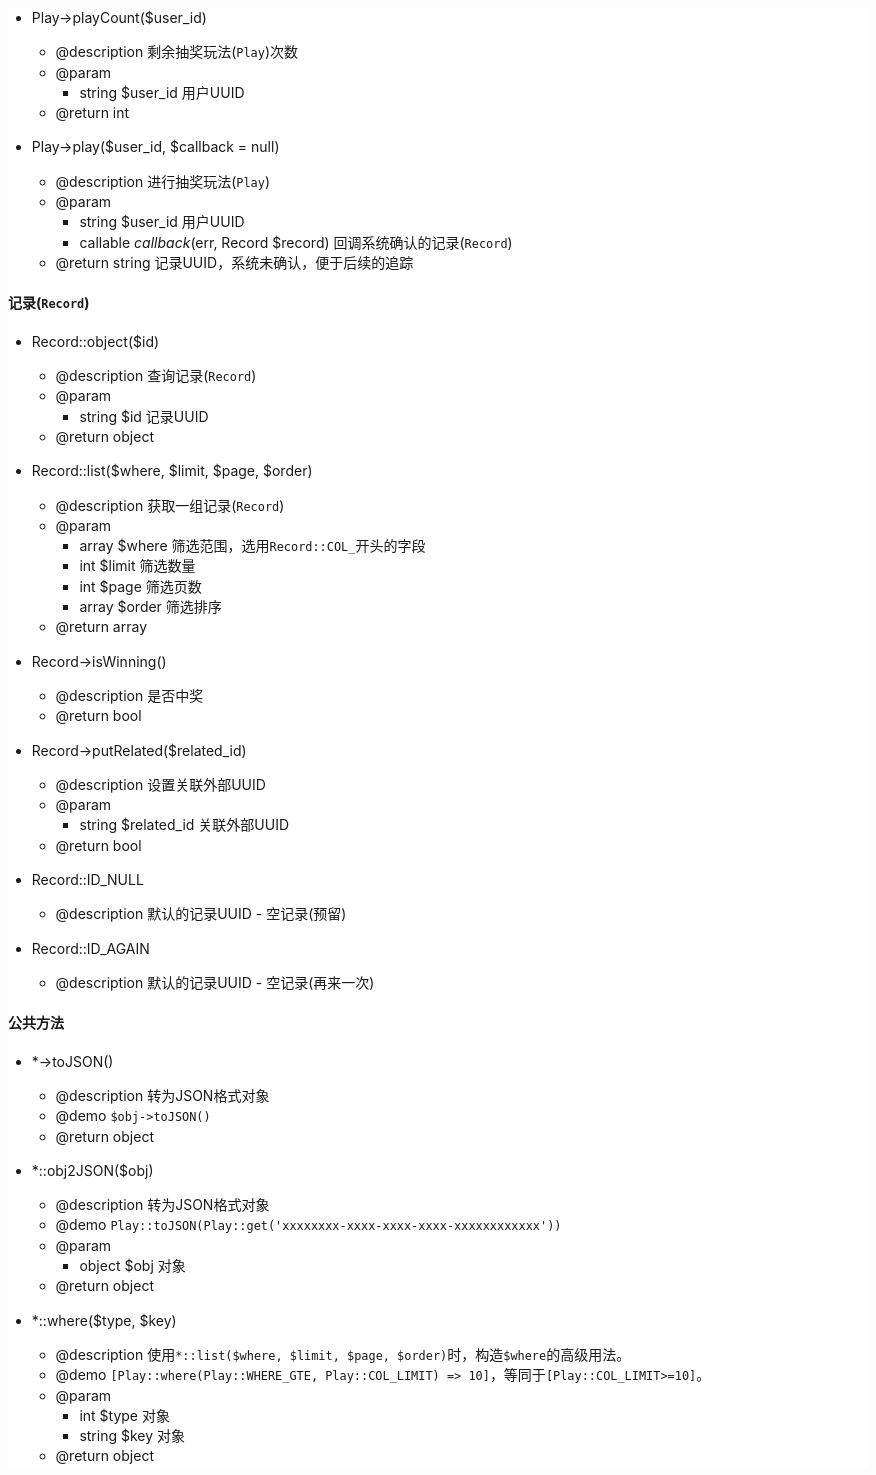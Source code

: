 - Play->playCount($user_id)
  - @description 剩余抽奖玩法(`Play`)次数
  - @param
    - string $user_id 用户UUID
  - @return int

- Play->play($user_id, $callback = null)
  - @description 进行抽奖玩法(`Play`)
  - @param
    - string $user_id 用户UUID
    - callable $callback($err, Record $record) 回调系统确认的记录(`Record`)
  - @return string 记录UUID，系统未确认，便于后续的追踪

#### 记录(`Record`)

- Record::object($id)
  - @description 查询记录(`Record`)
  - @param
    - string $id 记录UUID
  - @return object

- Record::list($where, $limit, $page, $order)
  - @description 获取一组记录(`Record`)
  - @param
    - array $where 筛选范围，选用`Record::COL_`开头的字段
    - int $limit 筛选数量
    - int $page 筛选页数
    - array $order 筛选排序
  - @return array

- Record->isWinning()
  - @description 是否中奖
  - @return bool

- Record->putRelated($related_id)
  - @description 设置关联外部UUID
  - @param
    - string $related_id 关联外部UUID
  - @return bool

- Record::ID_NULL
  - @description 默认的记录UUID - 空记录(预留)

- Record::ID_AGAIN
  - @description 默认的记录UUID - 空记录(再来一次)

#### 公共方法

- *->toJSON()
  - @description 转为JSON格式对象
  - @demo `$obj->toJSON()`
  - @return object

- *::obj2JSON($obj)
  - @description 转为JSON格式对象
  - @demo `Play::toJSON(Play::get('xxxxxxxx-xxxx-xxxx-xxxx-xxxxxxxxxxxx'))`
  - @param
    - object $obj 对象
  - @return object

- *::where($type, $key)
  - @description 使用`*::list($where, $limit, $page, $order)`时，构造`$where`的高级用法。
  - @demo `[Play::where(Play::WHERE_GTE, Play::COL_LIMIT) => 10]`，等同于`[Play::COL_LIMIT>=10]`。
  - @param
    - int $type 对象
    - string $key 对象
  - @return object
